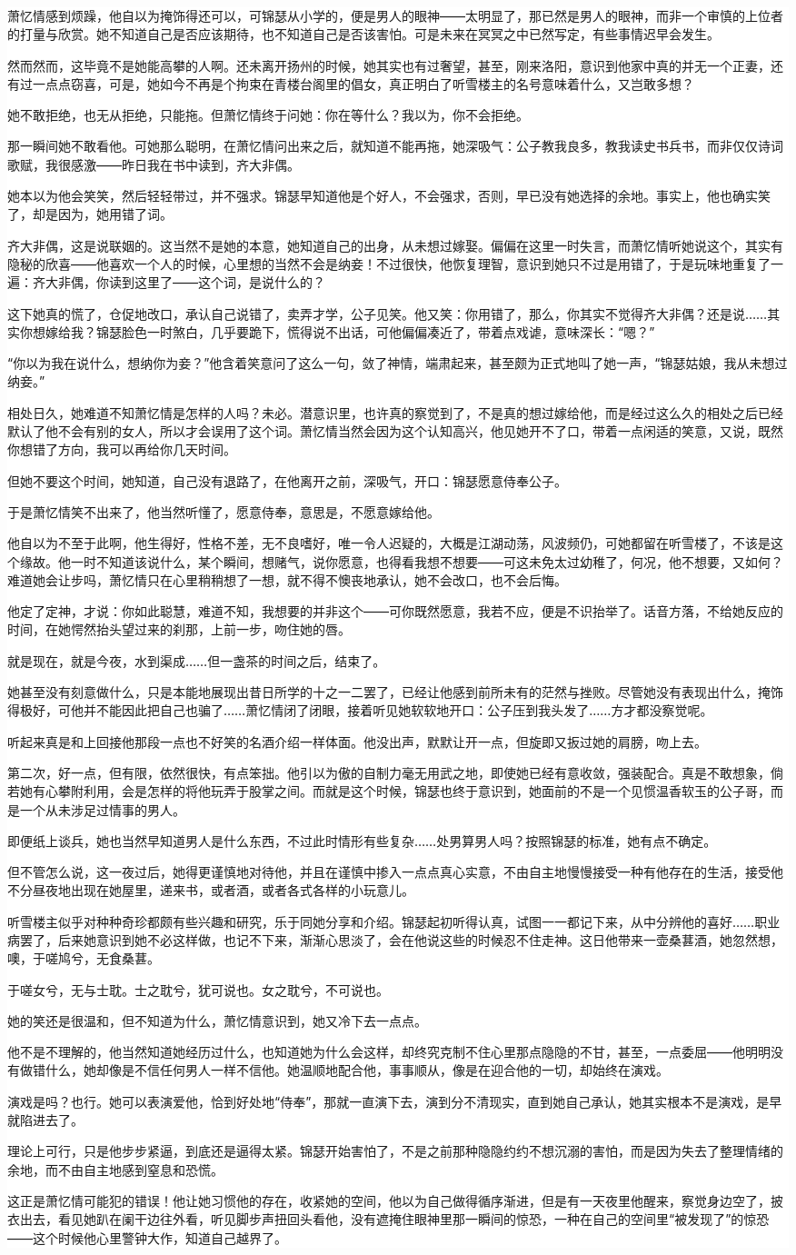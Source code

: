 萧忆情感到烦躁，他自以为掩饰得还可以，可锦瑟从小学的，便是男人的眼神——太明显了，那已然是男人的眼神，而非一个审慎的上位者的打量与欣赏。她不知道自己是否应该期待，也不知道自己是否该害怕。可是未来在冥冥之中已然写定，有些事情迟早会发生。

然而然而，这毕竟不是她能高攀的人啊。还未离开扬州的时候，她其实也有过奢望，甚至，刚来洛阳，意识到他家中真的并无一个正妻，还有过一点点窃喜，可是，她如今不再是个拘束在青楼台阁里的倡女，真正明白了听雪楼主的名号意味着什么，又岂敢多想？

她不敢拒绝，也无从拒绝，只能拖。但萧忆情终于问她：你在等什么？我以为，你不会拒绝。

那一瞬间她不敢看他。可她那么聪明，在萧忆情问出来之后，就知道不能再拖，她深吸气：公子教我良多，教我读史书兵书，而非仅仅诗词歌赋，我很感激——昨日我在书中读到，齐大非偶。

她本以为他会笑笑，然后轻轻带过，并不强求。锦瑟早知道他是个好人，不会强求，否则，早已没有她选择的余地。事实上，他也确实笑了，却是因为，她用错了词。

齐大非偶，这是说联姻的。这当然不是她的本意，她知道自己的出身，从未想过嫁娶。偏偏在这里一时失言，而萧忆情听她说这个，其实有隐秘的欣喜——他喜欢一个人的时候，心里想的当然不会是纳妾！不过很快，他恢复理智，意识到她只不过是用错了，于是玩味地重复了一遍：齐大非偶，你读到这里了——这个词，是说什么的？

这下她真的慌了，仓促地改口，承认自己说错了，卖弄才学，公子见笑。他又笑：你用错了，那么，你其实不觉得齐大非偶？还是说……其实你想嫁给我？锦瑟脸色一时煞白，几乎要跪下，慌得说不出话，可他偏偏凑近了，带着点戏谑，意味深长：“嗯？”

“你以为我在说什么，想纳你为妾？”他含着笑意问了这么一句，敛了神情，端肃起来，甚至颇为正式地叫了她一声，“锦瑟姑娘，我从未想过纳妾。”

相处日久，她难道不知萧忆情是怎样的人吗？未必。潜意识里，也许真的察觉到了，不是真的想过嫁给他，而是经过这么久的相处之后已经默认了他不会有别的女人，所以才会误用了这个词。萧忆情当然会因为这个认知高兴，他见她开不了口，带着一点闲适的笑意，又说，既然你想错了方向，我可以再给你几天时间。

但她不要这个时间，她知道，自己没有退路了，在他离开之前，深吸气，开口：锦瑟愿意侍奉公子。

于是萧忆情笑不出来了，他当然听懂了，愿意侍奉，意思是，不愿意嫁给他。

他自以为不至于此啊，他生得好，性格不差，无不良嗜好，唯一令人迟疑的，大概是江湖动荡，风波频仍，可她都留在听雪楼了，不该是这个缘故。他一时不知道该说什么，某个瞬间，想赌气，说你愿意，也得看我想不想要——可这未免太过幼稚了，何况，他不想要，又如何？难道她会让步吗，萧忆情只在心里稍稍想了一想，就不得不懊丧地承认，她不会改口，也不会后悔。

他定了定神，才说：你如此聪慧，难道不知，我想要的并非这个——可你既然愿意，我若不应，便是不识抬举了。话音方落，不给她反应的时间，在她愕然抬头望过来的刹那，上前一步，吻住她的唇。

就是现在，就是今夜，水到渠成……但一盏茶的时间之后，结束了。

她甚至没有刻意做什么，只是本能地展现出昔日所学的十之一二罢了，已经让他感到前所未有的茫然与挫败。尽管她没有表现出什么，掩饰得极好，可他并不能因此把自己也骗了……萧忆情闭了闭眼，接着听见她软软地开口：公子压到我头发了……方才都没察觉呢。

听起来真是和上回接他那段一点也不好笑的名酒介绍一样体面。他没出声，默默让开一点，但旋即又扳过她的肩膀，吻上去。

第二次，好一点，但有限，依然很快，有点笨拙。他引以为傲的自制力毫无用武之地，即使她已经有意收敛，强装配合。真是不敢想象，倘若她有心攀附利用，会是怎样的将他玩弄于股掌之间。而就是这个时候，锦瑟也终于意识到，她面前的不是一个见惯温香软玉的公子哥，而是一个从未涉足过情事的男人。

即便纸上谈兵，她也当然早知道男人是什么东西，不过此时情形有些复杂……处男算男人吗？按照锦瑟的标准，她有点不确定。

但不管怎么说，这一夜过后，她得更谨慎地对待他，并且在谨慎中掺入一点点真心实意，不由自主地慢慢接受一种有他存在的生活，接受他不分昼夜地出现在她屋里，递来书，或者酒，或者各式各样的小玩意儿。

听雪楼主似乎对种种奇珍都颇有些兴趣和研究，乐于同她分享和介绍。锦瑟起初听得认真，试图一一都记下来，从中分辨他的喜好……职业病罢了，后来她意识到她不必这样做，也记不下来，渐渐心思淡了，会在他说这些的时候忍不住走神。这日他带来一壶桑葚酒，她忽然想，噢，于嗟鸠兮，无食桑葚。

于嗟女兮，无与士耽。士之耽兮，犹可说也。女之耽兮，不可说也。

她的笑还是很温和，但不知道为什么，萧忆情意识到，她又冷下去一点点。

他不是不理解的，他当然知道她经历过什么，也知道她为什么会这样，却终究克制不住心里那点隐隐的不甘，甚至，一点委屈——他明明没有做错什么，她却像是不信任何男人一样不信他。她温顺地配合他，事事顺从，像是在迎合他的一切，却始终在演戏。

演戏是吗？也行。她可以表演爱他，恰到好处地“侍奉”，那就一直演下去，演到分不清现实，直到她自己承认，她其实根本不是演戏，是早就陷进去了。

理论上可行，只是他步步紧逼，到底还是逼得太紧。锦瑟开始害怕了，不是之前那种隐隐约约不想沉溺的害怕，而是因为失去了整理情绪的余地，而不由自主地感到窒息和恐慌。

这正是萧忆情可能犯的错误！他让她习惯他的存在，收紧她的空间，他以为自己做得循序渐进，但是有一天夜里他醒来，察觉身边空了，披衣出去，看见她趴在阑干边往外看，听见脚步声扭回头看他，没有遮掩住眼神里那一瞬间的惊恐，一种在自己的空间里“被发现了”的惊恐——这个时候他心里警钟大作，知道自己越界了。
